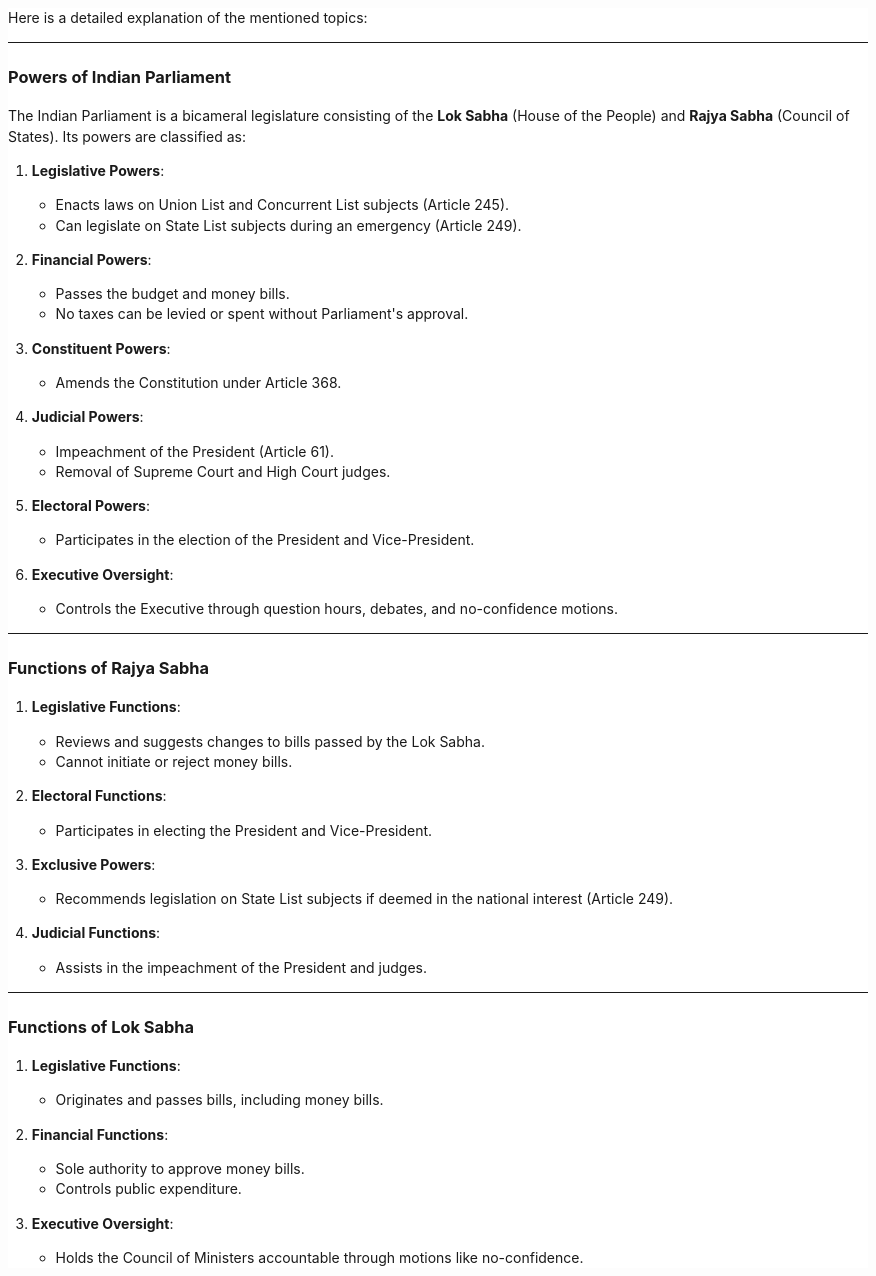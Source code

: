Here is a detailed explanation of the mentioned topics:  

---

### **Powers of Indian Parliament**  
The Indian Parliament is a bicameral legislature consisting of the **Lok Sabha** (House of the People) and **Rajya Sabha** (Council of States). Its powers are classified as:  

1. **Legislative Powers**:  
   - Enacts laws on Union List and Concurrent List subjects (Article 245).  
   - Can legislate on State List subjects during an emergency (Article 249).  

2. **Financial Powers**:  
   - Passes the budget and money bills.  
   - No taxes can be levied or spent without Parliament's approval.  

3. **Constituent Powers**:  
   - Amends the Constitution under Article 368.  

4. **Judicial Powers**:  
   - Impeachment of the President (Article 61).  
   - Removal of Supreme Court and High Court judges.  

5. **Electoral Powers**:  
   - Participates in the election of the President and Vice-President.  

6. **Executive Oversight**:  
   - Controls the Executive through question hours, debates, and no-confidence motions.  

---

### **Functions of Rajya Sabha**  
1. **Legislative Functions**:  
   - Reviews and suggests changes to bills passed by the Lok Sabha.  
   - Cannot initiate or reject money bills.  

2. **Electoral Functions**:  
   - Participates in electing the President and Vice-President.  

3. **Exclusive Powers**:  
   - Recommends legislation on State List subjects if deemed in the national interest (Article 249).  

4. **Judicial Functions**:  
   - Assists in the impeachment of the President and judges.  

---

### **Functions of Lok Sabha**  
1. **Legislative Functions**:  
   - Originates and passes bills, including money bills.  

2. **Financial Functions**:  
   - Sole authority to approve money bills.  
   - Controls public expenditure.  

3. **Executive Oversight**:  
   - Holds the Council of Ministers accountable through motions like no-confidence.  
